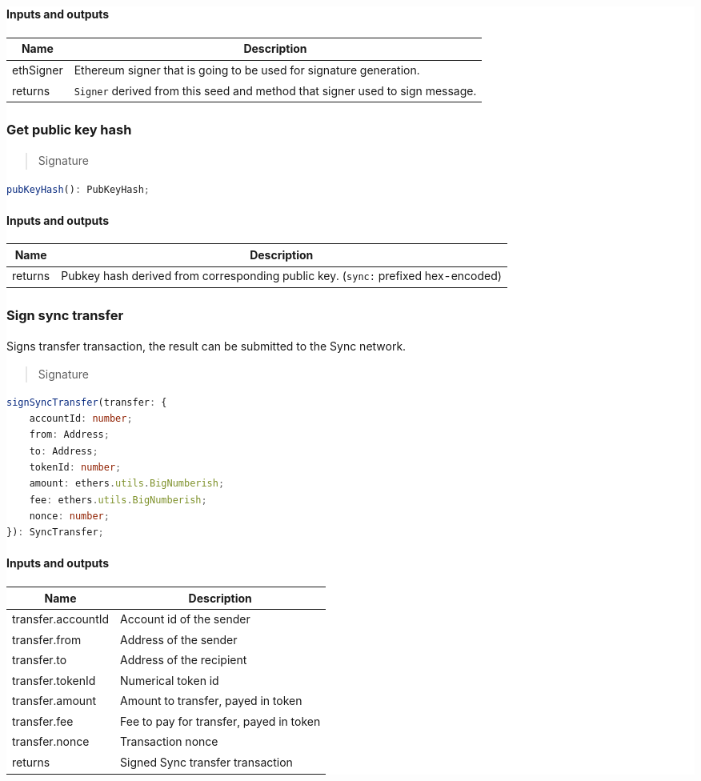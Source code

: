 #### Inputs and outputs

| Name | Description | 
| -- | -- |
| ethSigner | Ethereum signer that is going to be used for signature generation. |
| returns | `Signer` derived from this seed and method that signer used to sign message. | 

### Get public key hash

> Signature

```typescript
pubKeyHash(): PubKeyHash;
```

#### Inputs and outputs

| Name | Description | 
| -- | -- |
| returns | Pubkey hash derived from corresponding public key. (`sync:` prefixed hex-encoded) | 

### Sign sync transfer

Signs transfer transaction, the result can be submitted to the Sync network.

> Signature

```typescript
signSyncTransfer(transfer: {
    accountId: number;
    from: Address;
    to: Address;
    tokenId: number;
    amount: ethers.utils.BigNumberish;
    fee: ethers.utils.BigNumberish;
    nonce: number;
}): SyncTransfer;
```

#### Inputs and outputs

| Name | Description | 
| -- | -- |
| transfer.accountId | Account id of the sender | 
| transfer.from | Address of the sender | 
| transfer.to | Address of the recipient | 
| transfer.tokenId | Numerical token id  | 
| transfer.amount | Amount to transfer, payed in token  | 
| transfer.fee | Fee to pay for transfer, payed in token  | 
| transfer.nonce | Transaction nonce   | 
| returns | Signed Sync transfer transaction | 

